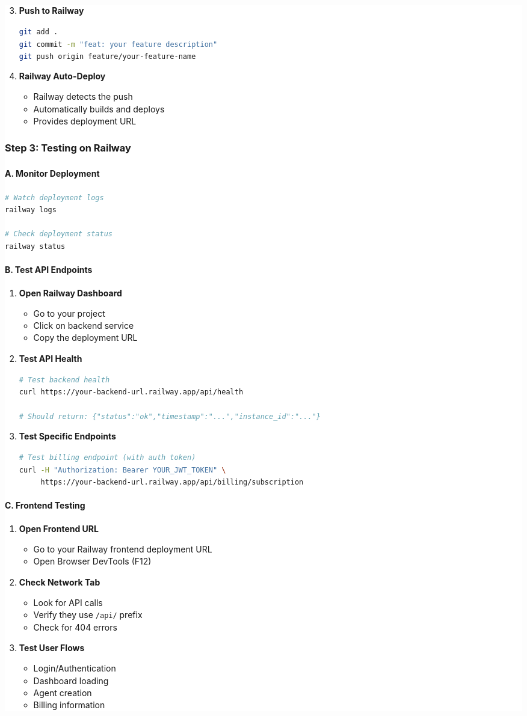 3. **Push to Railway**
   ```bash
   git add .
   git commit -m "feat: your feature description"
   git push origin feature/your-feature-name
   ```

4. **Railway Auto-Deploy**
   - Railway detects the push
   - Automatically builds and deploys
   - Provides deployment URL

### **Step 3: Testing on Railway**

#### **A. Monitor Deployment**
```bash
# Watch deployment logs
railway logs

# Check deployment status
railway status
```

#### **B. Test API Endpoints**
1. **Open Railway Dashboard**
   - Go to your project
   - Click on backend service
   - Copy the deployment URL

2. **Test API Health**
   ```bash
   # Test backend health
   curl https://your-backend-url.railway.app/api/health
   
   # Should return: {"status":"ok","timestamp":"...","instance_id":"..."}
   ```

3. **Test Specific Endpoints**
   ```bash
   # Test billing endpoint (with auth token)
   curl -H "Authorization: Bearer YOUR_JWT_TOKEN" \
        https://your-backend-url.railway.app/api/billing/subscription
   ```

#### **C. Frontend Testing**
1. **Open Frontend URL**
   - Go to your Railway frontend deployment URL
   - Open Browser DevTools (F12)

2. **Check Network Tab**
   - Look for API calls
   - Verify they use `/api/` prefix
   - Check for 404 errors

3. **Test User Flows**
   - Login/Authentication
   - Dashboard loading
   - Agent creation
   - Billing information
